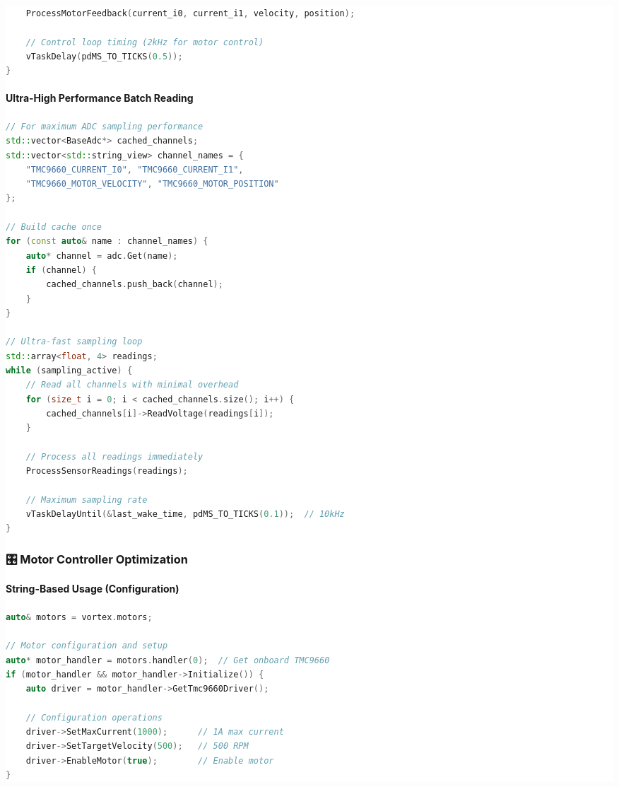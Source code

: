 ```cpp
    ProcessMotorFeedback(current_i0, current_i1, velocity, position);
    
    // Control loop timing (2kHz for motor control)
    vTaskDelay(pdMS_TO_TICKS(0.5));
}
```

#### Ultra-High Performance Batch Reading
```cpp
// For maximum ADC sampling performance
std::vector<BaseAdc*> cached_channels;
std::vector<std::string_view> channel_names = {
    "TMC9660_CURRENT_I0", "TMC9660_CURRENT_I1",
    "TMC9660_MOTOR_VELOCITY", "TMC9660_MOTOR_POSITION"
};

// Build cache once
for (const auto& name : channel_names) {
    auto* channel = adc.Get(name);
    if (channel) {
        cached_channels.push_back(channel);
    }
}

// Ultra-fast sampling loop
std::array<float, 4> readings;
while (sampling_active) {
    // Read all channels with minimal overhead
    for (size_t i = 0; i < cached_channels.size(); i++) {
        cached_channels[i]->ReadVoltage(readings[i]);
    }
    
    // Process all readings immediately
    ProcessSensorReadings(readings);
    
    // Maximum sampling rate
    vTaskDelayUntil(&last_wake_time, pdMS_TO_TICKS(0.1));  // 10kHz
}
```

### 🎛️ Motor Controller Optimization

#### String-Based Usage (Configuration)
```cpp
auto& motors = vortex.motors;

// Motor configuration and setup
auto* motor_handler = motors.handler(0);  // Get onboard TMC9660
if (motor_handler && motor_handler->Initialize()) {
    auto driver = motor_handler->GetTmc9660Driver();
    
    // Configuration operations
    driver->SetMaxCurrent(1000);      // 1A max current
    driver->SetTargetVelocity(500);   // 500 RPM
    driver->EnableMotor(true);        // Enable motor
}
```
